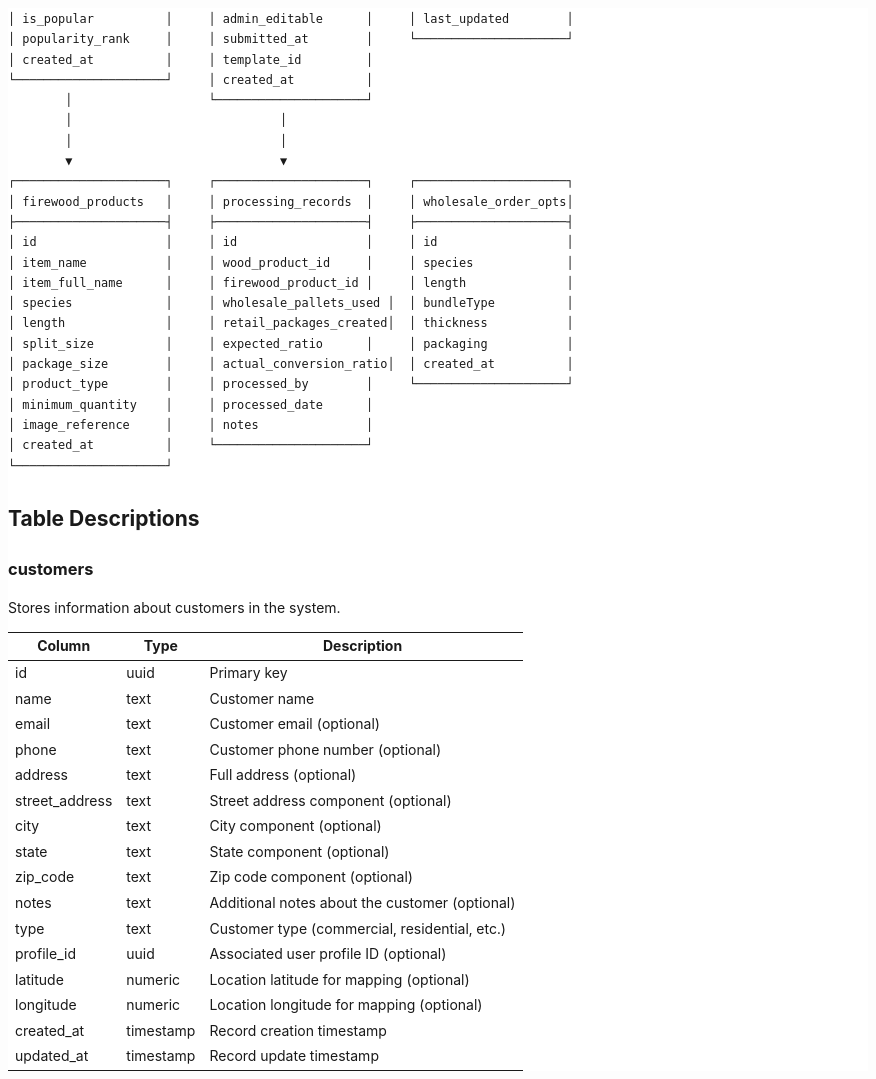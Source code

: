 ```
│ is_popular          │     │ admin_editable      │     │ last_updated        │
│ popularity_rank     │     │ submitted_at        │     └─────────────────────┘
│ created_at          │     │ template_id         │
└─────────────────────┘     │ created_at          │
        │                   └─────────────────────┘
        │                             │
        │                             │
        ▼                             ▼
┌─────────────────────┐     ┌─────────────────────┐     ┌─────────────────────┐
│ firewood_products   │     │ processing_records  │     │ wholesale_order_opts│
├─────────────────────┤     ├─────────────────────┤     ├─────────────────────┤
│ id                  │     │ id                  │     │ id                  │
│ item_name           │     │ wood_product_id     │     │ species             │
│ item_full_name      │     │ firewood_product_id │     │ length              │
│ species             │     │ wholesale_pallets_used │  │ bundleType          │
│ length              │     │ retail_packages_created│  │ thickness           │
│ split_size          │     │ expected_ratio      │     │ packaging           │
│ package_size        │     │ actual_conversion_ratio│  │ created_at          │
│ product_type        │     │ processed_by        │     └─────────────────────┘
│ minimum_quantity    │     │ processed_date      │
│ image_reference     │     │ notes               │
│ created_at          │     └─────────────────────┘
└─────────────────────┘
```

## Table Descriptions

### customers

Stores information about customers in the system.

| Column | Type | Description |
|--------|------|-------------|
| id | uuid | Primary key |
| name | text | Customer name |
| email | text | Customer email (optional) |
| phone | text | Customer phone number (optional) |
| address | text | Full address (optional) |
| street_address | text | Street address component (optional) |
| city | text | City component (optional) |
| state | text | State component (optional) |
| zip_code | text | Zip code component (optional) |
| notes | text | Additional notes about the customer (optional) |
| type | text | Customer type (commercial, residential, etc.) |
| profile_id | uuid | Associated user profile ID (optional) |
| latitude | numeric | Location latitude for mapping (optional) |
| longitude | numeric | Location longitude for mapping (optional) |
| created_at | timestamp | Record creation timestamp |
| updated_at | timestamp | Record update timestamp |
